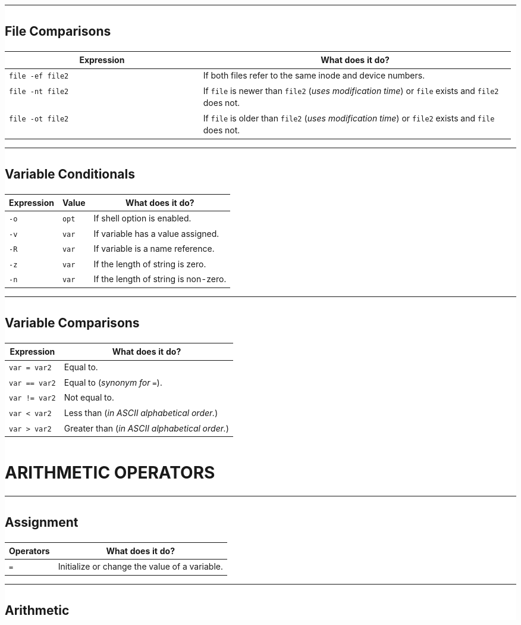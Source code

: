 ------------------------------------------------------------------------

File Comparisons
----------------

<table style="width:99%;"><colgroup><col style="width: 38%" /><col style="width: 61%" /></colgroup><thead><tr class="header"><th>Expression</th><th>What does it do?</th></tr></thead><tbody><tr class="odd"><td><code>file -ef file2</code></td><td>If both files refer to the same inode and device numbers.</td></tr><tr class="even"><td><code>file -nt file2</code></td><td>If <code>file</code> is newer than <code>file2</code> (<em>uses modification time</em>) or <code>file</code> exists and <code>file2</code> does not.</td></tr><tr class="odd"><td><code>file -ot file2</code></td><td>If <code>file</code> is older than <code>file2</code> (<em>uses modification time</em>) or <code>file2</code> exists and <code>file</code> does not.</td></tr></tbody></table>

------------------------------------------------------------------------

Variable Conditionals
---------------------

<table><thead><tr class="header"><th>Expression</th><th>Value</th><th>What does it do?</th></tr></thead><tbody><tr class="odd"><td><code>-o</code></td><td><code>opt</code></td><td>If shell option is enabled.</td></tr><tr class="even"><td><code>-v</code></td><td><code>var</code></td><td>If variable has a value assigned.</td></tr><tr class="odd"><td><code>-R</code></td><td><code>var</code></td><td>If variable is a name reference.</td></tr><tr class="even"><td><code>-z</code></td><td><code>var</code></td><td>If the length of string is zero.</td></tr><tr class="odd"><td><code>-n</code></td><td><code>var</code></td><td>If the length of string is non-zero.</td></tr></tbody></table>

------------------------------------------------------------------------

Variable Comparisons
--------------------

<table><thead><tr class="header"><th>Expression</th><th>What does it do?</th></tr></thead><tbody><tr class="odd"><td><code>var = var2</code></td><td>Equal to.</td></tr><tr class="even"><td><code>var == var2</code></td><td>Equal to (<em>synonym for <code>=</code></em>).</td></tr><tr class="odd"><td><code>var != var2</code></td><td>Not equal to.</td></tr><tr class="even"><td><code>var &lt; var2</code></td><td>Less than (<em>in ASCII alphabetical order.</em>)</td></tr><tr class="odd"><td><code>var &gt; var2</code></td><td>Greater than (<em>in ASCII alphabetical order.</em>)</td></tr></tbody></table>

ARITHMETIC OPERATORS
====================

------------------------------------------------------------------------

Assignment
----------

<table><thead><tr class="header"><th>Operators</th><th>What does it do?</th></tr></thead><tbody><tr class="odd"><td><code>=</code></td><td>Initialize or change the value of a variable.</td></tr></tbody></table>

------------------------------------------------------------------------

Arithmetic
----------
